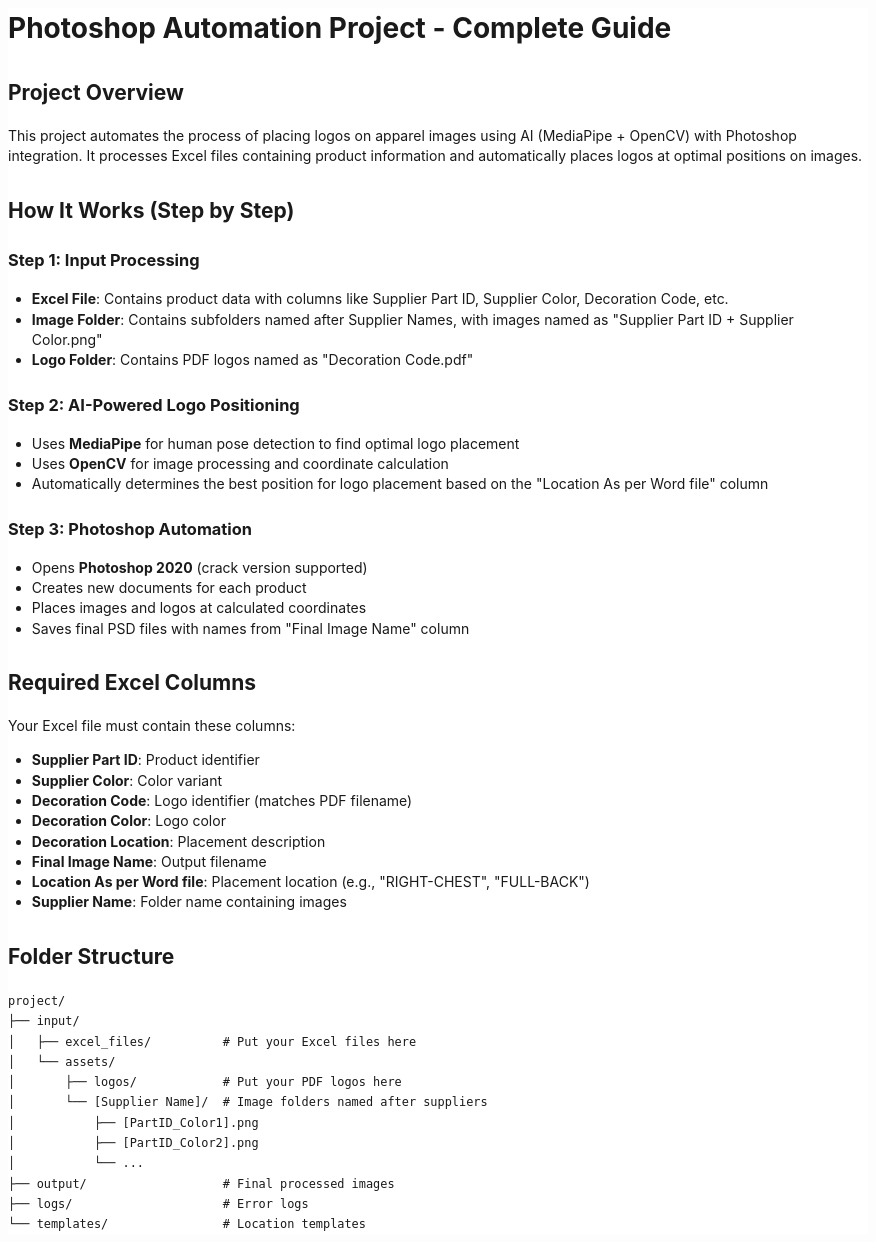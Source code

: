 # Photoshop Automation Project - Complete Guide

## Project Overview
This project automates the process of placing logos on apparel images using AI (MediaPipe + OpenCV) with Photoshop integration. It processes Excel files containing product information and automatically places logos at optimal positions on images.

## How It Works (Step by Step)

### Step 1: Input Processing
- **Excel File**: Contains product data with columns like Supplier Part ID, Supplier Color, Decoration Code, etc.
- **Image Folder**: Contains subfolders named after Supplier Names, with images named as "Supplier Part ID + Supplier Color.png"
- **Logo Folder**: Contains PDF logos named as "Decoration Code.pdf"

### Step 2: AI-Powered Logo Positioning
- Uses **MediaPipe** for human pose detection to find optimal logo placement
- Uses **OpenCV** for image processing and coordinate calculation
- Automatically determines the best position for logo placement based on the "Location As per Word file" column

### Step 3: Photoshop Automation
- Opens **Photoshop 2020** (crack version supported)
- Creates new documents for each product
- Places images and logos at calculated coordinates
- Saves final PSD files with names from "Final Image Name" column

## Required Excel Columns

Your Excel file must contain these columns:
- **Supplier Part ID**: Product identifier
- **Supplier Color**: Color variant
- **Decoration Code**: Logo identifier (matches PDF filename)
- **Decoration Color**: Logo color
- **Decoration Location**: Placement description
- **Final Image Name**: Output filename
- **Location As per Word file**: Placement location (e.g., "RIGHT-CHEST", "FULL-BACK")
- **Supplier Name**: Folder name containing images

## Folder Structure

```
project/
├── input/
│   ├── excel_files/          # Put your Excel files here
│   └── assets/
│       ├── logos/            # Put your PDF logos here
│       └── [Supplier Name]/  # Image folders named after suppliers
│           ├── [PartID_Color1].png
│           ├── [PartID_Color2].png
│           └── ...
├── output/                   # Final processed images
├── logs/                     # Error logs
└── templates/                # Location templates
```
